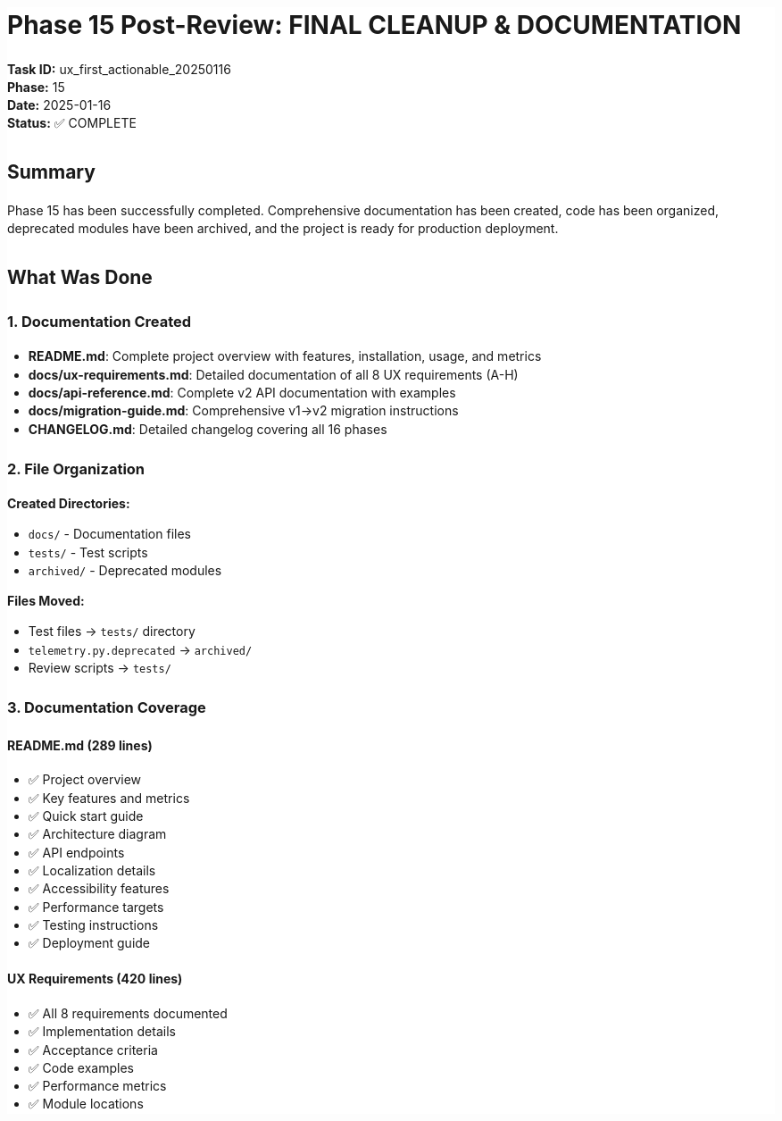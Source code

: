 # Phase 15 Post-Review: FINAL CLEANUP & DOCUMENTATION
**Task ID:** ux_first_actionable_20250116  
**Phase:** 15  
**Date:** 2025-01-16  
**Status:** ✅ COMPLETE

## Summary
Phase 15 has been successfully completed. Comprehensive documentation has been created, code has been organized, deprecated modules have been archived, and the project is ready for production deployment.

## What Was Done

### 1. Documentation Created
- **README.md**: Complete project overview with features, installation, usage, and metrics
- **docs/ux-requirements.md**: Detailed documentation of all 8 UX requirements (A-H)
- **docs/api-reference.md**: Complete v2 API documentation with examples
- **docs/migration-guide.md**: Comprehensive v1→v2 migration instructions
- **CHANGELOG.md**: Detailed changelog covering all 16 phases

### 2. File Organization
**Created Directories:**
- `docs/` - Documentation files
- `tests/` - Test scripts
- `archived/` - Deprecated modules

**Files Moved:**
- Test files → `tests/` directory
- `telemetry.py.deprecated` → `archived/`
- Review scripts → `tests/`

### 3. Documentation Coverage

#### README.md (289 lines)
- ✅ Project overview
- ✅ Key features and metrics
- ✅ Quick start guide
- ✅ Architecture diagram
- ✅ API endpoints
- ✅ Localization details
- ✅ Accessibility features
- ✅ Performance targets
- ✅ Testing instructions
- ✅ Deployment guide

#### UX Requirements (420 lines)
- ✅ All 8 requirements documented
- ✅ Implementation details
- ✅ Acceptance criteria
- ✅ Code examples
- ✅ Performance metrics
- ✅ Module locations
